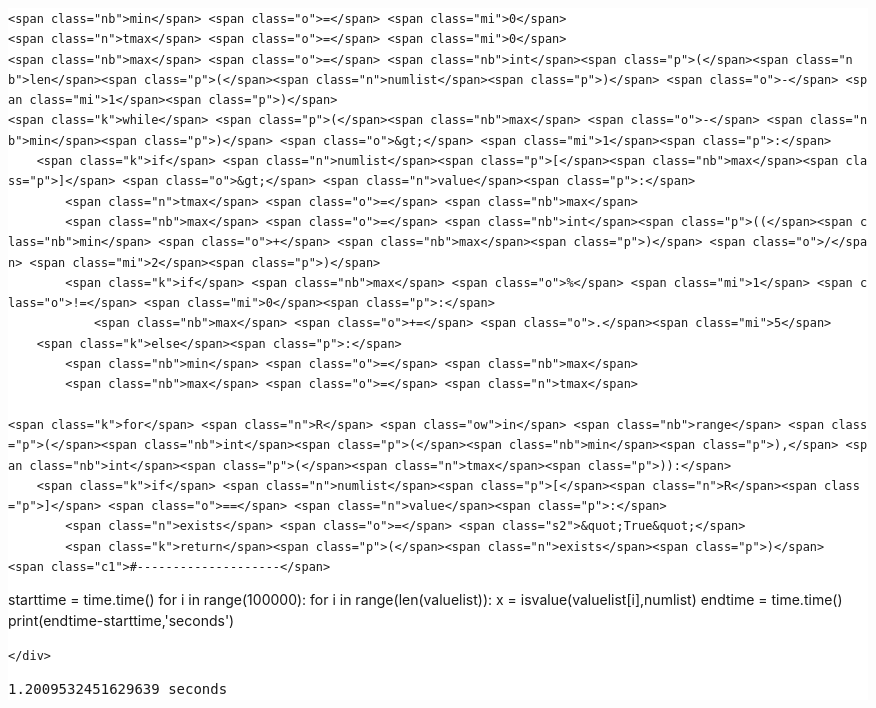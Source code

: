     <span class="nb">min</span> <span class="o">=</span> <span class="mi">0</span>
    <span class="n">tmax</span> <span class="o">=</span> <span class="mi">0</span>
    <span class="nb">max</span> <span class="o">=</span> <span class="nb">int</span><span class="p">(</span><span class="nb">len</span><span class="p">(</span><span class="n">numlist</span><span class="p">)</span> <span class="o">-</span> <span class="mi">1</span><span class="p">)</span>
    <span class="k">while</span> <span class="p">(</span><span class="nb">max</span> <span class="o">-</span> <span class="nb">min</span><span class="p">)</span> <span class="o">&gt;</span> <span class="mi">1</span><span class="p">:</span>
        <span class="k">if</span> <span class="n">numlist</span><span class="p">[</span><span class="nb">max</span><span class="p">]</span> <span class="o">&gt;</span> <span class="n">value</span><span class="p">:</span>
            <span class="n">tmax</span> <span class="o">=</span> <span class="nb">max</span>
            <span class="nb">max</span> <span class="o">=</span> <span class="nb">int</span><span class="p">((</span><span class="nb">min</span> <span class="o">+</span> <span class="nb">max</span><span class="p">)</span> <span class="o">/</span> <span class="mi">2</span><span class="p">)</span>
            <span class="k">if</span> <span class="nb">max</span> <span class="o">%</span> <span class="mi">1</span> <span class="o">!=</span> <span class="mi">0</span><span class="p">:</span>
                <span class="nb">max</span> <span class="o">+=</span> <span class="o">.</span><span class="mi">5</span>
        <span class="k">else</span><span class="p">:</span>
            <span class="nb">min</span> <span class="o">=</span> <span class="nb">max</span>
            <span class="nb">max</span> <span class="o">=</span> <span class="n">tmax</span>

    <span class="k">for</span> <span class="n">R</span> <span class="ow">in</span> <span class="nb">range</span> <span class="p">(</span><span class="nb">int</span><span class="p">(</span><span class="nb">min</span><span class="p">),</span> <span class="nb">int</span><span class="p">(</span><span class="n">tmax</span><span class="p">)):</span>
        <span class="k">if</span> <span class="n">numlist</span><span class="p">[</span><span class="n">R</span><span class="p">]</span> <span class="o">==</span> <span class="n">value</span><span class="p">:</span>
            <span class="n">exists</span> <span class="o">=</span> <span class="s2">&quot;True&quot;</span>
            <span class="k">return</span><span class="p">(</span><span class="n">exists</span><span class="p">)</span>
    <span class="c1">#--------------------</span>
<span class="n">starttime</span> <span class="o">=</span> <span class="n">time</span><span class="o">.</span><span class="n">time</span><span class="p">()</span>
<span class="k">for</span> <span class="n">i</span> <span class="ow">in</span> <span class="nb">range</span><span class="p">(</span><span class="mi">100000</span><span class="p">):</span>
    <span class="k">for</span> <span class="n">i</span> <span class="ow">in</span> <span class="nb">range</span><span class="p">(</span><span class="nb">len</span><span class="p">(</span><span class="n">valuelist</span><span class="p">)):</span>
        <span class="n">x</span> <span class="o">=</span> <span class="n">isvalue</span><span class="p">(</span><span class="n">valuelist</span><span class="p">[</span><span class="n">i</span><span class="p">],</span><span class="n">numlist</span><span class="p">)</span>
<span class="n">endtime</span> <span class="o">=</span> <span class="n">time</span><span class="o">.</span><span class="n">time</span><span class="p">()</span>
<span class="nb">print</span><span class="p">(</span><span class="n">endtime</span><span class="o">-</span><span class="n">starttime</span><span class="p">,</span><span class="s1">&#39;seconds&#39;</span><span class="p">)</span>
</pre></div>

    </div>
</div>
</div>

<div class="output_wrapper">
<div class="output">

<div class="output_area">

<div class="output_subarea output_stream output_stdout output_text">
<pre>1.2009532451629639 seconds
</pre>
</div>
</div>
